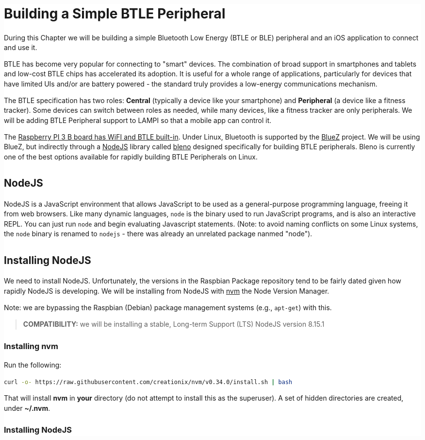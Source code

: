 # Building a Simple BTLE Peripheral

During this Chapter we will be building a simple Bluetooth Low Energy (BTLE or BLE) peripheral and an iOS application to connect and use it.

BTLE has become very popular for connecting to "smart" devices. The combination of broad support in smartphones and tablets and low-cost BTLE chips has accelerated its adoption.  It is useful for a whole range of applications, particularly for devices that have limited UIs and/or are battery powered - the standard truly provides a low-energy communications mechanism.

The BTLE specification has two roles:  **Central** (typically a device like your smartphone) and **Peripheral** (a device like a fitness tracker).  Some devices can switch between roles as needed, while many devices, like a fitness tracker are only peripherals.  We will be adding BTLE Peripheral support to LAMPI so that a mobile app can control it.

The [Raspberry PI 3 B board has WiFI and BTLE built-in](https://www.raspberrypi.org/products/raspberry-pi-3-model-b-plus/).  Under Linux, Bluetooth is supported by the [BlueZ](http://www.bluez.org/about/) project.  We will be using BlueZ, but indirectly through a [NodeJS](https://nodejs.org/en/) library called [bleno](https://github.com/sandeepmistry/bleno) designed specifically for building BTLE peripherals.  Bleno is currently one of the best options available for rapidly building BTLE Peripherals on Linux.

## NodeJS

NodeJS is a JavaScript environment that allows JavaScript to be used as a general-purpose programming language, freeing it from web browsers.  Like many dynamic languages, `node` is the binary used to run JavaScript programs, and is also an interactive REPL.  You can just run `node` and begin evaluating Javascript statements.  (Note: to avoid naming conflicts on some Linux systems, the `node` binary is renamed to `nodejs` - there was already an unrelated package nanmed "node").

## Installing NodeJS

We need to install NodeJS.  Unfortunately, the versions in the Raspbian Package repository tend to be fairly dated given how rapidly NodeJS is developing.  We will be installing from NodeJS with [nvm](https://github.com/creationix/nvm) the Node Version Manager.

Note: we are bypassing the Raspbian (Debian) package management systems (e.g., `apt-get`) with this.

> **COMPATIBILITY:** we will be installing a stable, Long-term Support (LTS) NodeJS version 8.15.1

### Installing **nvm**

Run the following:

```bash
curl -o- https://raw.githubusercontent.com/creationix/nvm/v0.34.0/install.sh | bash
```

That will install **nvm** in **your** directory (do not attempt to install this as the superuser).  A set of hidden directories are created, under **~/.nvm**.

### Installing NodeJS 

